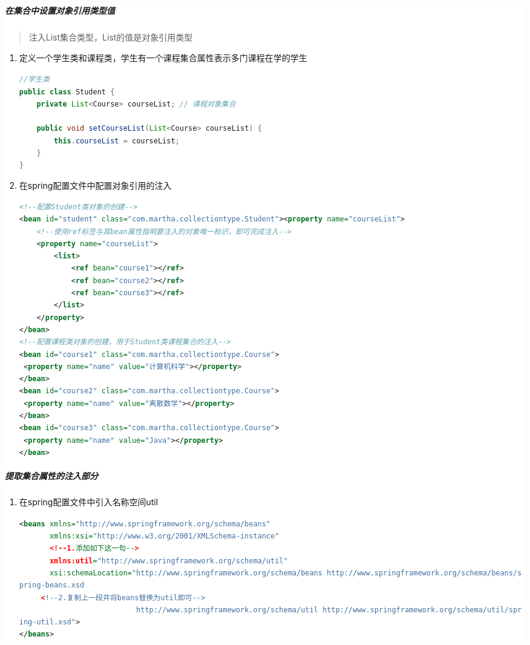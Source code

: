 ##### 在集合中设置对象引用类型值

> 注入List集合类型，List的值是对象引用类型

1. 定义一个学生类和课程类，学生有一个课程集合属性表示多门课程在学的学生

   ```java
   //学生类
   public class Student {
       private List<Course> courseList; // 课程对象集合
       
       public void setCourseList(List<Course> courseList) {
           this.courseList = courseList;
       }
   }
   ```

2. 在spring配置文件中配置对象引用的注入

   ```xml
   <!--配置Student类对象的创建-->
   <bean id="student" class="com.martha.collectiontype.Student"><property name="courseList">
       <!--使用ref标签与其bean属性指明要注入的对象唯一标识，即可完成注入-->
       <property name="courseList">
           <list>
               <ref bean="course1"></ref>
               <ref bean="course2"></ref>
               <ref bean="course3"></ref>
           </list>
       </property>
   </bean>
   <!--配置课程类对象的创建，用于Student类课程集合的注入-->
   <bean id="course1" class="com.martha.collectiontype.Course">
   	<property name="name" value="计算机科学"></property>
   </bean>
   <bean id="course2" class="com.martha.collectiontype.Course">
   	<property name="name" value="离散数学"></property>
   </bean>
   <bean id="course3" class="com.martha.collectiontype.Course">
   	<property name="name" value="Java"></property>
   </bean>
   ```

##### 提取集合属性的注入部分

1. 在spring配置文件中引入名称空间util

   ```xml
   <beans xmlns="http://www.springframework.org/schema/beans"
          xmlns:xsi="http://www.w3.org/2001/XMLSchema-instance"
          <!--1.添加如下这一句-->
          xmlns:util="http://www.springframework.org/schema/util"
          xsi:schemaLocation="http://www.springframework.org/schema/beans http://www.springframework.org/schema/beans/spring-beans.xsd
   		<!--2.复制上一段并将beans替换为util即可-->
                              http://www.springframework.org/schema/util http://www.springframework.org/schema/util/spring-util.xsd">
   </beans>
   ```
